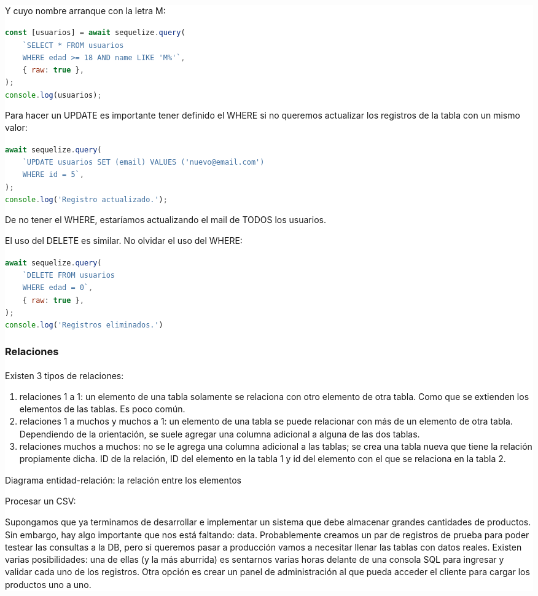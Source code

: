 Y cuyo nombre arranque con la letra M:

```js
const [usuarios] = await sequelize.query(
    `SELECT * FROM usuarios
    WHERE edad >= 18 AND name LIKE 'M%'`,
    { raw: true },
);
console.log(usuarios);
```

Para hacer un UPDATE es importante tener definido el WHERE si no queremos actualizar los registros de la tabla con un mismo valor:

```js
await sequelize.query(
    `UPDATE usuarios SET (email) VALUES ('nuevo@email.com')
    WHERE id = 5`,
);
console.log('Registro actualizado.');
```

De no tener el WHERE, estaríamos actualizando el mail de TODOS los usuarios.

El uso del DELETE es similar. No olvidar el uso del WHERE:

```js
await sequelize.query(
    `DELETE FROM usuarios
    WHERE edad = 0`,
    { raw: true },
);
console.log('Registros eliminados.')
```

### Relaciones

Existen 3 tipos de relaciones:

1. relaciones 1 a 1: un elemento de una tabla solamente se relaciona con otro elemento de otra tabla. Como que se extienden los elementos de las tablas. Es poco común.
2. relaciones 1 a muchos y muchos a 1: un elemento de una tabla se puede relacionar con más de un elemento de otra tabla. Dependiendo de la orientación, se suele agregar una columna adicional a alguna de las dos tablas.
3. relaciones muchos a muchos: no se le agrega una columna adicional a las tablas; se crea una tabla nueva que tiene la relación propiamente dicha. ID de la relación, ID del elemento en la tabla 1 y id del elemento con el que se relaciona en la tabla 2.

Diagrama entidad-relación: la relación entre los elementos

Procesar un CSV:

Supongamos que ya terminamos de desarrollar e implementar un sistema que debe almacenar grandes cantidades de productos. Sin embargo, hay algo importante que nos está faltando: data. Probablemente creamos un par de registros de prueba para poder testear las consultas a la DB, pero si queremos pasar a producción vamos a necesitar llenar las tablas con datos reales. Existen varias posibilidades: una de ellas (y la más aburrida) es sentarnos varias horas delante de una consola SQL para ingresar y validar cada uno de los registros. Otra opción es crear un panel de administración al que pueda acceder el cliente para cargar los productos uno a uno.
